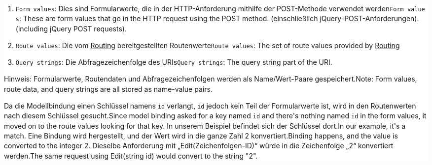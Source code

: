 1. <span data-ttu-id="e8a83-124">`Form values`: Dies sind Formularwerte, die in der HTTP-Anforderung mithilfe der POST-Methode verwendet werden</span><span class="sxs-lookup"><span data-stu-id="e8a83-124">`Form values`: These are form values that go in the HTTP request using the POST method.</span></span> <span data-ttu-id="e8a83-125">(einschließlich jQuery-POST-Anforderungen).</span><span class="sxs-lookup"><span data-stu-id="e8a83-125">(including jQuery POST requests).</span></span>

2. <span data-ttu-id="e8a83-126">`Route values`: Die vom [Routing](xref:fundamentals/routing) bereitgestellten Routenwerte</span><span class="sxs-lookup"><span data-stu-id="e8a83-126">`Route values`: The set of route values provided by [Routing](xref:fundamentals/routing)</span></span>

3. <span data-ttu-id="e8a83-127">`Query strings`: Die Abfragezeichenfolge des URIs</span><span class="sxs-lookup"><span data-stu-id="e8a83-127">`Query strings`: The query string part of the URI.</span></span>



<span data-ttu-id="e8a83-128">Hinweis: Formularwerte, Routendaten und Abfragezeichenfolgen werden als Name/Wert-Paare gespeichert.</span><span class="sxs-lookup"><span data-stu-id="e8a83-128">Note: Form values, route data, and query strings are all stored as name-value pairs.</span></span>

<span data-ttu-id="e8a83-129">Da die Modellbindung einen Schlüssel namens `id` verlangt, `id` jedoch kein Teil der Formularwerte ist, wird in den Routenwerten nach diesem Schlüssel gesucht.</span><span class="sxs-lookup"><span data-stu-id="e8a83-129">Since model binding asked for a key named `id` and there's nothing named `id` in the form values, it moved on to the route values looking for that key.</span></span> <span data-ttu-id="e8a83-130">In unserem Beispiel befindet sich der Schlüssel dort.</span><span class="sxs-lookup"><span data-stu-id="e8a83-130">In our example, it's a match.</span></span> <span data-ttu-id="e8a83-131">Eine Bindung wird hergestellt, und der Wert wird in die ganze Zahl 2 konvertiert.</span><span class="sxs-lookup"><span data-stu-id="e8a83-131">Binding happens, and the value is converted to the integer 2.</span></span> <span data-ttu-id="e8a83-132">Dieselbe Anforderung mit „Edit(Zeichenfolgen-ID)“ würde in die Zeichenfolge „2“ konvertiert werden.</span><span class="sxs-lookup"><span data-stu-id="e8a83-132">The same request using Edit(string id) would convert to the string "2".</span></span>
